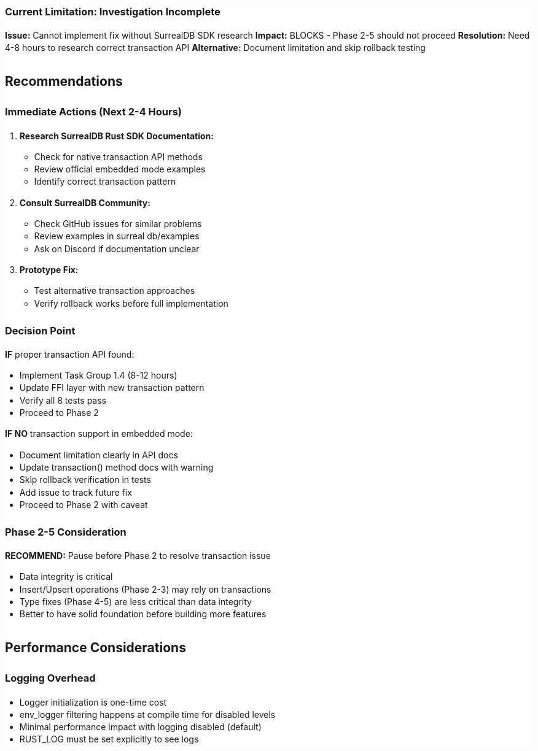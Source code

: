 ### Current Limitation: Investigation Incomplete

**Issue:** Cannot implement fix without SurrealDB SDK research
**Impact:** BLOCKS - Phase 2-5 should not proceed
**Resolution:** Need 4-8 hours to research correct transaction API
**Alternative:** Document limitation and skip rollback testing

## Recommendations

### Immediate Actions (Next 2-4 Hours)

1. **Research SurrealDB Rust SDK Documentation:**
   - Check for native transaction API methods
   - Review official embedded mode examples
   - Identify correct transaction pattern

2. **Consult SurrealDB Community:**
   - Check GitHub issues for similar problems
   - Review examples in surreal db/examples
   - Ask on Discord if documentation unclear

3. **Prototype Fix:**
   - Test alternative transaction approaches
   - Verify rollback works before full implementation

### Decision Point

**IF** proper transaction API found:
- Implement Task Group 1.4 (8-12 hours)
- Update FFI layer with new transaction pattern
- Verify all 8 tests pass
- Proceed to Phase 2

**IF NO** transaction support in embedded mode:
- Document limitation clearly in API docs
- Update transaction() method docs with warning
- Skip rollback verification in tests
- Add issue to track future fix
- Proceed to Phase 2 with caveat

### Phase 2-5 Consideration

**RECOMMEND:** Pause before Phase 2 to resolve transaction issue
- Data integrity is critical
- Insert/Upsert operations (Phase 2-3) may rely on transactions
- Type fixes (Phase 4-5) are less critical than data integrity
- Better to have solid foundation before building more features

## Performance Considerations

### Logging Overhead
- Logger initialization is one-time cost
- env_logger filtering happens at compile time for disabled levels
- Minimal performance impact with logging disabled (default)
- RUST_LOG must be set explicitly to see logs
